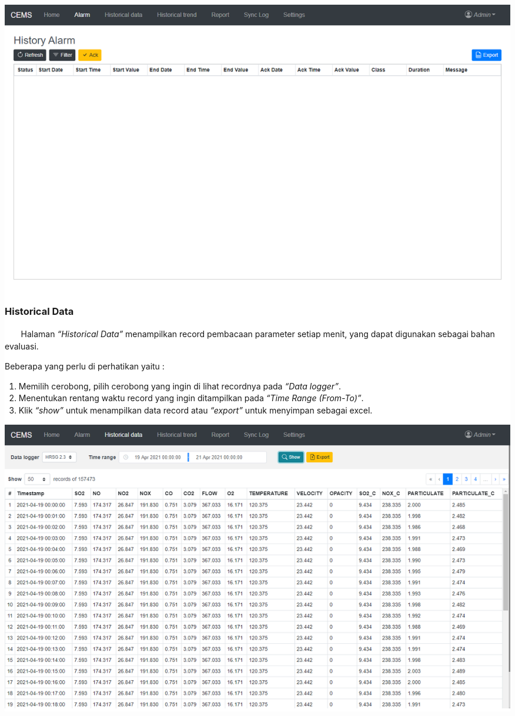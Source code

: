 ![An Image](./img/alarm.png)

### Historical Data

&nbsp;&nbsp;&nbsp;&nbsp;&nbsp;&nbsp;
Halaman _“Historical Data”_ menampilkan record pembacaan parameter setiap menit, yang dapat digunakan sebagai bahan evaluasi.

Beberapa yang perlu di perhatikan yaitu :
1. Memilih cerobong, pilih cerobong yang ingin di lihat recordnya pada _“Data logger”_.
2. Menentukan rentang waktu record yang ingin ditampilkan pada _“Time Range (From-To)”_.
3. Klik _“show”_ untuk menampilkan data record atau _“export”_ untuk menyimpan sebagai excel.

![An Image](./img/historical-data.png)
